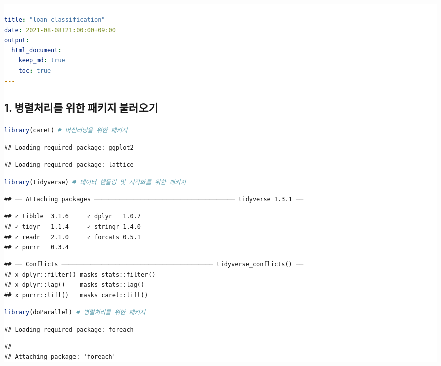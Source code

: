 ```yaml
---
title: "loan_classification"
date: 2021-08-08T21:00:00+09:00
output: 
  html_document: 
    keep_md: true
    toc: true
---
```




## 1. 병렬처리를 위한 패키지 불러오기


```r
library(caret) # 머신러닝을 위한 패키지
```

```
## Loading required package: ggplot2
```

```
## Loading required package: lattice
```

```r
library(tidyverse) # 데이터 핸들링 및 시각화를 위한 패키지
```

```
## ── Attaching packages ─────────────────────────────────────── tidyverse 1.3.1 ──
```

```
## ✓ tibble  3.1.6     ✓ dplyr   1.0.7
## ✓ tidyr   1.1.4     ✓ stringr 1.4.0
## ✓ readr   2.1.0     ✓ forcats 0.5.1
## ✓ purrr   0.3.4
```

```
## ── Conflicts ────────────────────────────────────────── tidyverse_conflicts() ──
## x dplyr::filter() masks stats::filter()
## x dplyr::lag()    masks stats::lag()
## x purrr::lift()   masks caret::lift()
```

```r
library(doParallel) # 병렬처리를 위한 패키지
```

```
## Loading required package: foreach
```

```
## 
## Attaching package: 'foreach'
```
